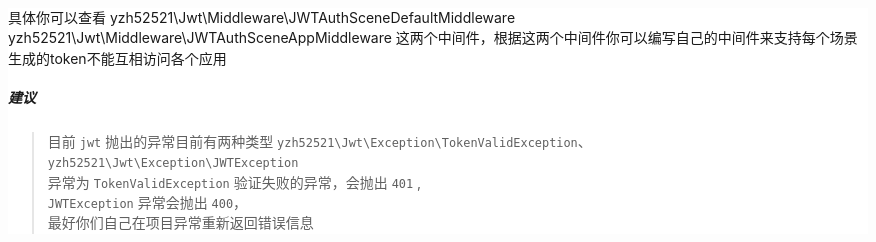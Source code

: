 具体你可以查看
yzh52521\Jwt\Middleware\JWTAuthSceneDefaultMiddleware
yzh52521\Jwt\Middleware\JWTAuthSceneAppMiddleware
这两个中间件，根据这两个中间件你可以编写自己的中间件来支持每个场景生成的token不能互相访问各个应用

##### 建议

> 目前 `jwt` 抛出的异常目前有两种类型
> `yzh52521\Jwt\Exception\TokenValidException`、    
> `yzh52521\Jwt\Exception\JWTException`  
> 异常为 `TokenValidException` 验证失败的异常，会抛出 `401` ,   
> `JWTException` 异常会抛出 `400`，   
> 最好你们自己在项目异常重新返回错误信息


